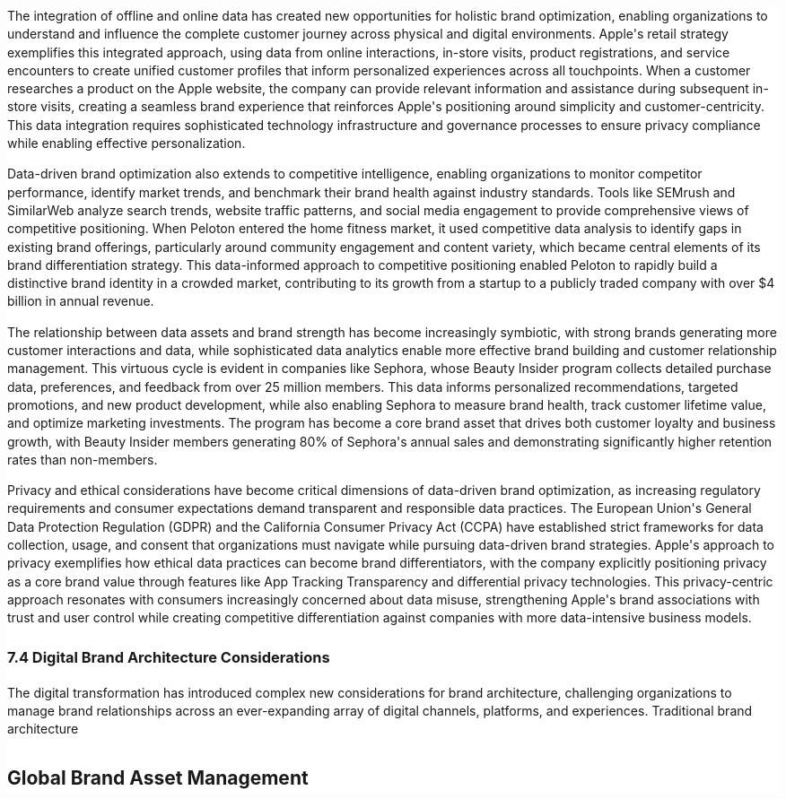 The integration of offline and online data has created new opportunities for holistic brand optimization, enabling organizations to understand and influence the complete customer journey across physical and digital environments. Apple's retail strategy exemplifies this integrated approach, using data from online interactions, in-store visits, product registrations, and service encounters to create unified customer profiles that inform personalized experiences across all touchpoints. When a customer researches a product on the Apple website, the company can provide relevant information and assistance during subsequent in-store visits, creating a seamless brand experience that reinforces Apple's positioning around simplicity and customer-centricity. This data integration requires sophisticated technology infrastructure and governance processes to ensure privacy compliance while enabling effective personalization.

Data-driven brand optimization also extends to competitive intelligence, enabling organizations to monitor competitor performance, identify market trends, and benchmark their brand health against industry standards. Tools like SEMrush and SimilarWeb analyze search trends, website traffic patterns, and social media engagement to provide comprehensive views of competitive positioning. When Peloton entered the home fitness market, it used competitive data analysis to identify gaps in existing brand offerings, particularly around community engagement and content variety, which became central elements of its brand differentiation strategy. This data-informed approach to competitive positioning enabled Peloton to rapidly build a distinctive brand identity in a crowded market, contributing to its growth from a startup to a publicly traded company with over $4 billion in annual revenue.

The relationship between data assets and brand strength has become increasingly symbiotic, with strong brands generating more customer interactions and data, while sophisticated data analytics enable more effective brand building and customer relationship management. This virtuous cycle is evident in companies like Sephora, whose Beauty Insider program collects detailed purchase data, preferences, and feedback from over 25 million members. This data informs personalized recommendations, targeted promotions, and new product development, while also enabling Sephora to measure brand health, track customer lifetime value, and optimize marketing investments. The program has become a core brand asset that drives both customer loyalty and business growth, with Beauty Insider members generating 80% of Sephora's annual sales and demonstrating significantly higher retention rates than non-members.

Privacy and ethical considerations have become critical dimensions of data-driven brand optimization, as increasing regulatory requirements and consumer expectations demand transparent and responsible data practices. The European Union's General Data Protection Regulation (GDPR) and the California Consumer Privacy Act (CCPA) have established strict frameworks for data collection, usage, and consent that organizations must navigate while pursuing data-driven brand strategies. Apple's approach to privacy exemplifies how ethical data practices can become brand differentiators, with the company explicitly positioning privacy as a core brand value through features like App Tracking Transparency and differential privacy technologies. This privacy-centric approach resonates with consumers increasingly concerned about data misuse, strengthening Apple's brand associations with trust and user control while creating competitive differentiation against companies with more data-intensive business models.

### 7.4 Digital Brand Architecture Considerations

The digital transformation has introduced complex new considerations for brand architecture, challenging organizations to manage brand relationships across an ever-expanding array of digital channels, platforms, and experiences. Traditional brand architecture

## Global Brand Asset Management
